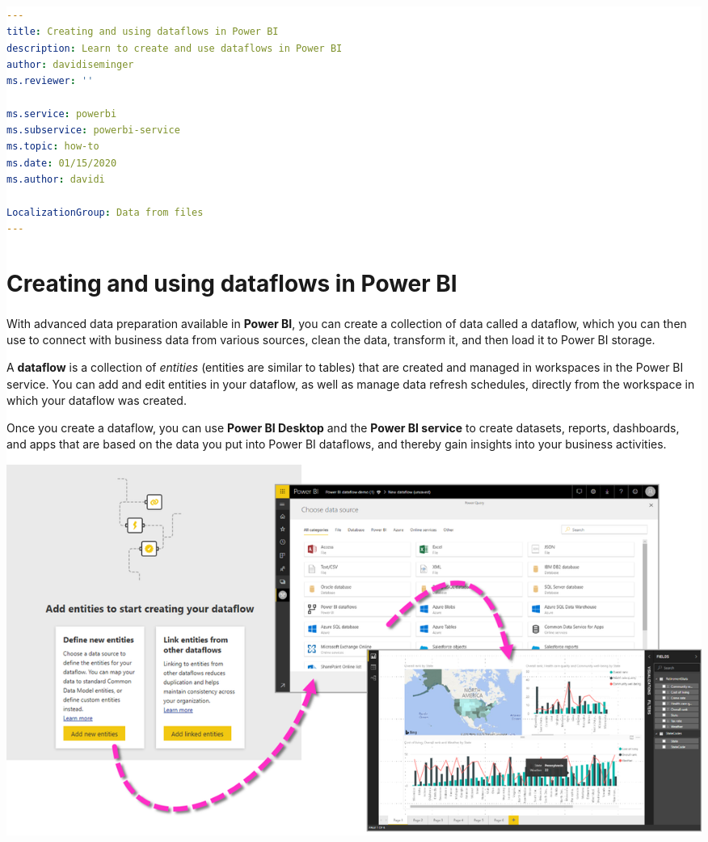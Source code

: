 ```yaml
---
title: Creating and using dataflows in Power BI
description: Learn to create and use dataflows in Power BI
author: davidiseminger
ms.reviewer: ''

ms.service: powerbi
ms.subservice: powerbi-service
ms.topic: how-to
ms.date: 01/15/2020
ms.author: davidi

LocalizationGroup: Data from files
---
```

# Creating and using dataflows in Power BI

With advanced data preparation available in **Power BI**, you can create a collection of data called a dataflow, which you can then use to connect with business data from various sources, clean the data, transform it, and then load it to Power BI storage.

A **dataflow** is a collection of *entities* (entities are similar to tables) that are created and managed in workspaces in the Power BI service. You can add and edit entities in your dataflow, as well as manage data refresh schedules, directly from the workspace in which your dataflow was created.

Once you create a dataflow, you can use **Power BI Desktop** and the **Power BI service** to create datasets, reports, dashboards, and apps that are based on the data you put into Power BI dataflows, and thereby gain insights into your business activities.

![Use dataflows in Power BI](media/service-dataflows-create-use/dataflows-create-use_01a.png)
